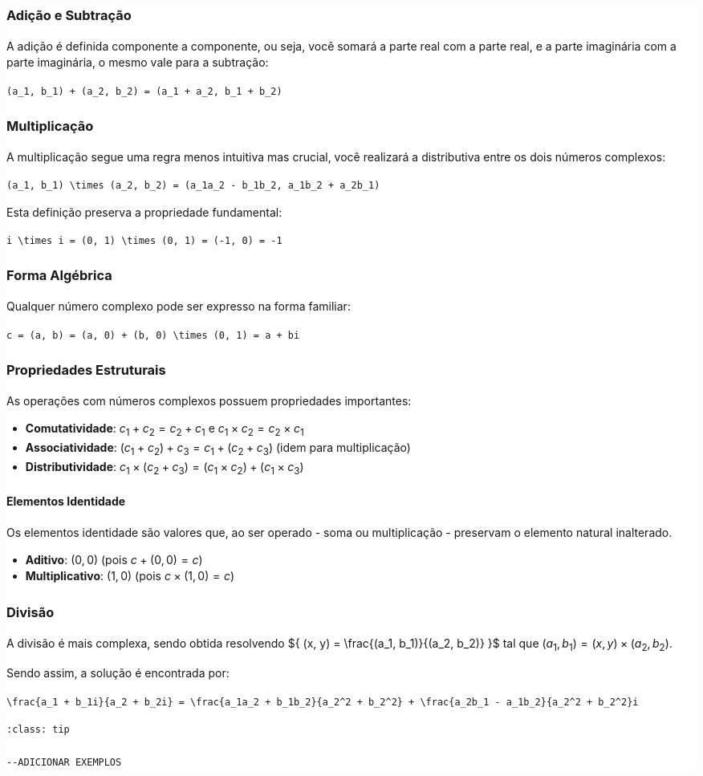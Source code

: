 ### Adição e Subtração
A adição é definida componente a componente, ou seja, você somará a parte real com a parte real, e a parte imaginária com a parte imaginária, o mesmo vale para a subtração:

```{math}
(a_1, b_1) + (a_2, b_2) = (a_1 + a_2, b_1 + b_2)
```

### Multiplicação
A multiplicação segue uma regra menos intuitiva mas crucial, você realizará a distributiva entre os dois números complexos:

```{math}
(a_1, b_1) \times (a_2, b_2) = (a_1a_2 - b_1b_2, a_1b_2 + a_2b_1)
```

Esta definição preserva a propriedade fundamental:

```{math}
i \times i = (0, 1) \times (0, 1) = (-1, 0) = -1
```

### Forma Algébrica
Qualquer número complexo pode ser expresso na forma familiar:

```{math}
c = (a, b) = (a, 0) + (b, 0) \times (0, 1) = a + bi
```

### Propriedades Estruturais

As operações com números complexos possuem propriedades importantes:

- **Comutatividade**: ${ c_1 + c_2 = c_2 + c_1 }$ e ${ c_1 \times c_2 = c_2 \times c_1 }$
- **Associatividade**: ${ (c_1 + c_2) + c_3 = c_1 + (c_2 + c_3) }$ (idem para multiplicação)
- **Distributividade**: ${ c_1 \times (c_2 + c_3) = (c_1 \times c_2) + (c_1 \times c_3) }$

#### Elementos Identidade
Os elementos identidade são valores que, ao ser operado - soma ou multiplicação - preservam o elemento natural inalterado.
- **Aditivo**: ${ (0, 0) }$ (pois ${ c + (0, 0) = c }$)
- **Multiplicativo**: ${ (1, 0) }$ (pois ${ c \times (1, 0) = c }$)

### Divisão

A divisão é mais complexa, sendo obtida resolvendo ${ (x, y) = \frac{(a_1, b_1)}{(a_2, b_2)} }$ tal que ${ (a_1, b_1) = (x, y) \times (a_2, b_2) }$. 

Sendo assim, a solução é encontrada por:

```{math}
\frac{a_1 + b_1i}{a_2 + b_2i} = \frac{a_1a_2 + b_1b_2}{a_2^2 + b_2^2} + \frac{a_2b_1 - a_1b_2}{a_2^2 + b_2^2}i
```

```{admonition} Exemplo
:class: tip

--ADICIONAR EXEMPLOS
```
